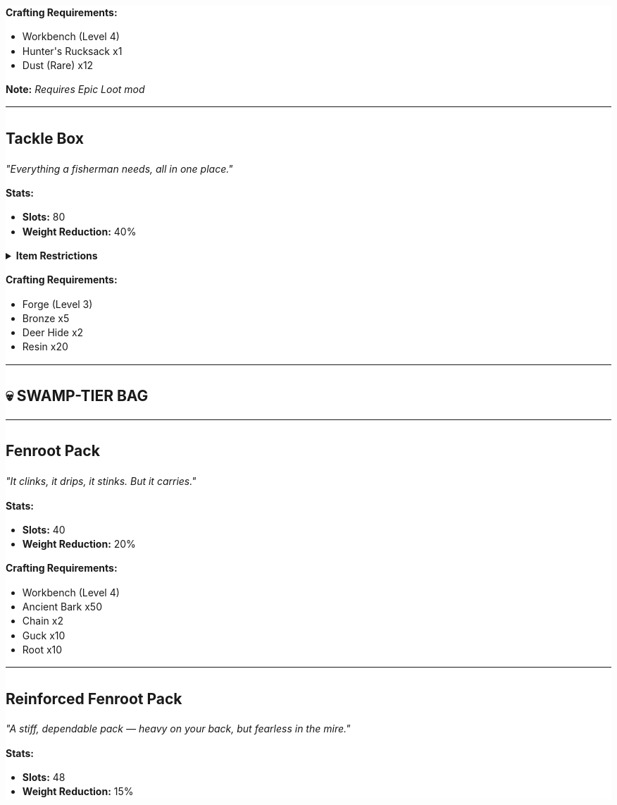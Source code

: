 **Crafting Requirements:**
- Workbench (Level 4)
- Hunter's Rucksack x1
- Dust (Rare) x12

**Note:** *Requires Epic Loot mod*

---

## Tackle Box
*"Everything a fisherman needs, all in one place."*

**Stats:**
- **Slots:** 80
- **Weight Reduction:** 40%

<details><summary><b>Item Restrictions</b></summary></details>

**Crafting Requirements:**
- Forge (Level 3)
- Bronze x5
- Deer Hide x2
- Resin x20

---

## 💀 SWAMP-TIER BAG

---

## Fenroot Pack
*"It clinks, it drips, it stinks. But it carries."*

**Stats:**
- **Slots:** 40
- **Weight Reduction:** 20%

**Crafting Requirements:**
- Workbench (Level 4)
- Ancient Bark x50
- Chain x2
- Guck x10
- Root x10

---

## Reinforced Fenroot Pack
*"A stiff, dependable pack — heavy on your back, but fearless in the mire."*

**Stats:**
- **Slots:** 48
- **Weight Reduction:** 15%
